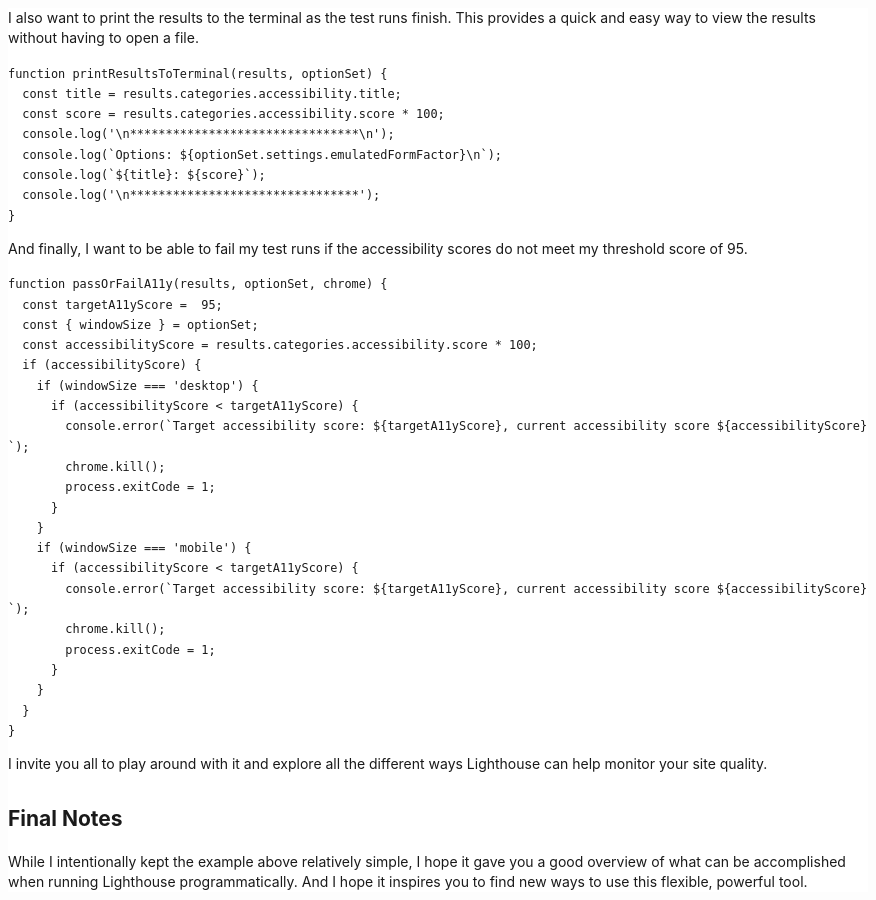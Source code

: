 I also want to print the results to the terminal as the test runs finish. This provides a quick and easy way to view the results without having to open a file.

<div class="break-out">

<pre><code class="language-javascript">function printResultsToTerminal(results, optionSet) {
  const title = results.categories.accessibility.title;
  const score = results.categories.accessibility.score * 100;
  console.log('\n********************************\n');
  console.log(`Options: ${optionSet.settings.emulatedFormFactor}\n`);
  console.log(`${title}: ${score}`);
  console.log('\n********************************');
}</code></pre>
</div>

And finally, I want to be able to fail my test runs if the accessibility scores do not meet my threshold score of 95.

<div class="break-out">

<pre><code class="language-javascript">function passOrFailA11y(results, optionSet, chrome) {
  const targetA11yScore =  95;
  const { windowSize } = optionSet;
  const accessibilityScore = results.categories.accessibility.score * 100;
  if (accessibilityScore) {
    if (windowSize === 'desktop') {
      if (accessibilityScore &lt; targetA11yScore) {
        console.error(`Target accessibility score: ${targetA11yScore}, current accessibility score ${accessibilityScore}`);
        chrome.kill();
        process.exitCode = 1;
      }
    }
    if (windowSize === 'mobile') {
      if (accessibilityScore < targetA11yScore) {
        console.error(`Target accessibility score: ${targetA11yScore}, current accessibility score ${accessibilityScore}`);
        chrome.kill();
        process.exitCode = 1;
      }
    }
  }
}</code></pre>
</div>

I invite you all to play around with it and explore all the different ways Lighthouse can help monitor your site quality. 

## Final Notes

While I intentionally kept the example above relatively simple, I hope it gave you a good overview of what can be accomplished when running Lighthouse programmatically. And I hope it inspires you to find new ways to use this flexible, powerful tool.

